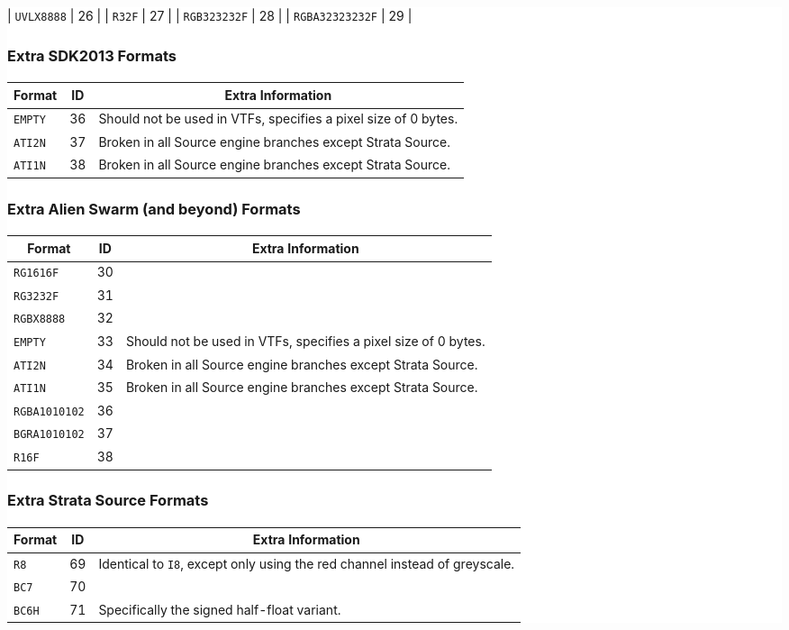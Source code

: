 | `UVLX8888`           | 26 |
| `R32F`               | 27 |
| `RGB323232F`         | 28 |
| `RGBA32323232F`      | 29 |

### Extra SDK2013 Formats

| Format  | ID  | Extra Information                                              |
|---------|:---:|----------------------------------------------------------------|
| `EMPTY` | 36  | Should not be used in VTFs, specifies a pixel size of 0 bytes. |
| `ATI2N` | 37  | Broken in all Source engine branches except Strata Source.     |
| `ATI1N` | 38  | Broken in all Source engine branches except Strata Source.     |

### Extra Alien Swarm (and beyond) Formats

| Format        | ID | Extra Information                                              |
|---------------|:--:|----------------------------------------------------------------|
| `RG1616F`     | 30 |
| `RG3232F`     | 31 |
| `RGBX8888`    | 32 |
| `EMPTY`       | 33 | Should not be used in VTFs, specifies a pixel size of 0 bytes. |
| `ATI2N`       | 34 | Broken in all Source engine branches except Strata Source.     |
| `ATI1N`       | 35 | Broken in all Source engine branches except Strata Source.     |
| `RGBA1010102` | 36 |
| `BGRA1010102` | 37 |
| `R16F`        | 38 |

### Extra Strata Source Formats

| Format | ID | Extra Information                                                          |
|--------|:--:|----------------------------------------------------------------------------|
| `R8`   | 69 | Identical to `I8`, except only using the red channel instead of greyscale. |
| `BC7`  | 70 |
| `BC6H` | 71 | Specifically the signed half-float variant.                                |
